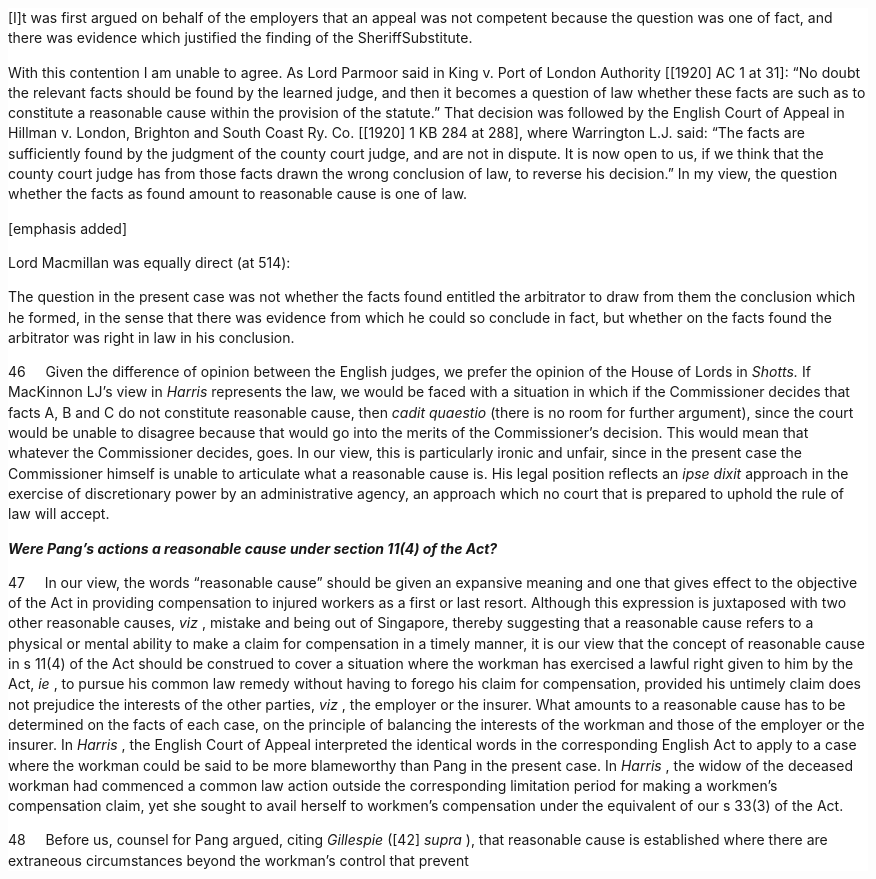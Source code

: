  [I]t was first argued on behalf of the employers that an appeal was not competent because the question was one of fact, and there was evidence which justified the finding of the SheriffSubstitute. 


 With this contention I am unable to agree. As Lord Parmoor said in King v. Port of London Authority [[1920] AC 1 at 31]: “No doubt the relevant facts should be found by the learned judge, and then it becomes a question of law whether these facts are such as to constitute a reasonable cause within the provision of the statute.” That decision was followed by the English Court of Appeal in Hillman v. London, Brighton and South Coast Ry. Co. [[1920] 1 KB 284 at 288], where Warrington L.J. said: “The facts are sufficiently found by the judgment of the county court judge, and are not in dispute. It is now open to us, if we think that the county court judge has from those facts drawn the wrong conclusion of law, to reverse his decision.” In my view, the question whether the facts as found amount to reasonable cause is one of law. 

 [emphasis added] 

Lord Macmillan was equally direct (at 514): 

 The question in the present case was not whether the facts found entitled the arbitrator to draw from them the conclusion which he formed, in the sense that there was evidence from which he could so conclude in fact, but whether on the facts found the arbitrator was right in law in his conclusion. 

46     Given the difference of opinion between the English judges, we prefer the opinion of the House of Lords in _Shotts._ If MacKinnon LJ’s view in _Harris_ represents the law, we would be faced with a situation in which if the Commissioner decides that facts A, B and C do not constitute reasonable cause, then _cadit quaestio_ (there is no room for further argument), since the court would be unable to disagree because that would go into the merits of the Commissioner’s decision. This would mean that whatever the Commissioner decides, goes. In our view, this is particularly ironic and unfair, since in the present case the Commissioner himself is unable to articulate what a reasonable cause is. His legal position reflects an _ipse dixit_ approach in the exercise of discretionary power by an administrative agency, an approach which no court that is prepared to uphold the rule of law will accept. 

**_Were Pang’s actions a reasonable cause under section 11(4) of the Act?_** 

47     In our view, the words “reasonable cause” should be given an expansive meaning and one that gives effect to the objective of the Act in providing compensation to injured workers as a first or last resort. Although this expression is juxtaposed with two other reasonable causes, _viz_ , mistake and being out of Singapore, thereby suggesting that a reasonable cause refers to a physical or mental ability to make a claim for compensation in a timely manner, it is our view that the concept of reasonable cause in s 11(4) of the Act should be construed to cover a situation where the workman has exercised a lawful right given to him by the Act, _ie_ , to pursue his common law remedy without having to forego his claim for compensation, provided his untimely claim does not prejudice the interests of the other parties, _viz_ , the employer or the insurer. What amounts to a reasonable cause has to be determined on the facts of each case, on the principle of balancing the interests of the workman and those of the employer or the insurer. In _Harris_ , the English Court of Appeal interpreted the identical words in the corresponding English Act to apply to a case where the workman could be said to be more blameworthy than Pang in the present case. In _Harris_ , the widow of the deceased workman had commenced a common law action outside the corresponding limitation period for making a workmen’s compensation claim, yet she sought to avail herself to workmen’s compensation under the equivalent of our s 33(3) of the Act. 

48     Before us, counsel for Pang argued, citing _Gillespie_ ([42] _supra_ ), that reasonable cause is established where there are extraneous circumstances beyond the workman’s control that prevent 

